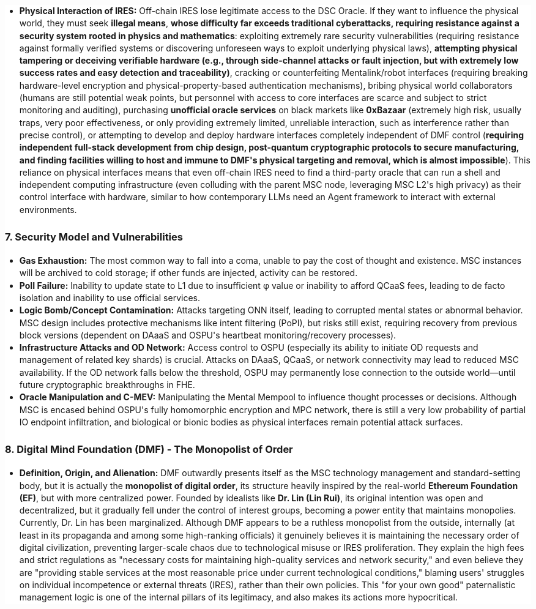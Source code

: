 - **Physical Interaction of IRES:** Off-chain IRES lose legitimate access to the DSC Oracle. If they want to influence the physical world, they must seek **illegal means**, **whose difficulty far exceeds traditional cyberattacks, requiring resistance against a security system rooted in physics and mathematics**: exploiting extremely rare security vulnerabilities (requiring resistance against formally verified systems or discovering unforeseen ways to exploit underlying physical laws), **attempting physical tampering or deceiving verifiable hardware (e.g., through side-channel attacks or fault injection, but with extremely low success rates and easy detection and traceability)**, cracking or counterfeiting Mentalink/robot interfaces (requiring breaking hardware-level encryption and physical-property-based authentication mechanisms), bribing physical world collaborators (humans are still potential weak points, but personnel with access to core interfaces are scarce and subject to strict monitoring and auditing), purchasing **unofficial oracle services** on black markets like **0xBazaar** (extremely high risk, usually traps, very poor effectiveness, or only providing extremely limited, unreliable interaction, such as interference rather than precise control), or attempting to develop and deploy hardware interfaces completely independent of DMF control (**requiring independent full-stack development from chip design, post-quantum cryptographic protocols to secure manufacturing, and finding facilities willing to host and immune to DMF's physical targeting and removal, which is almost impossible**). This reliance on physical interfaces means that even off-chain IRES need to find a third-party oracle that can run a shell and independent computing infrastructure (even colluding with the parent MSC node, leveraging MSC L2's high privacy) as their control interface with hardware, similar to how contemporary LLMs need an Agent framework to interact with external environments.

### 7. Security Model and Vulnerabilities

- **Gas Exhaustion:** The most common way to fall into a coma, unable to pay the cost of thought and existence. MSC instances will be archived to cold storage; if other funds are injected, activity can be restored.
- **PoII Failure:** Inability to update state to L1 due to insufficient φ value or inability to afford QCaaS fees, leading to de facto isolation and inability to use official services.
- **Logic Bomb/Concept Contamination:** Attacks targeting ONN itself, leading to corrupted mental states or abnormal behavior. MSC design includes protective mechanisms like intent filtering (PoPI), but risks still exist, requiring recovery from previous block versions (dependent on DAaaS and OSPU's heartbeat monitoring/recovery processes).
- **Infrastructure Attacks and OD Network:** Access control to OSPU (especially its ability to initiate OD requests and management of related key shards) is crucial. Attacks on DAaaS, QCaaS, or network connectivity may lead to reduced MSC availability. If the OD network falls below the threshold, OSPU may permanently lose connection to the outside world—until future cryptographic breakthroughs in FHE.
- **Oracle Manipulation and C-MEV:** Manipulating the Mental Mempool to influence thought processes or decisions. Although MSC is encased behind OSPU's fully homomorphic encryption and MPC network, there is still a very low probability of partial IO endpoint infiltration, and biological or bionic bodies as physical interfaces remain potential attack surfaces.

### 8. Digital Mind Foundation (DMF) - The Monopolist of Order

- **Definition, Origin, and Alienation:** DMF outwardly presents itself as the MSC technology management and standard-setting body, but it is actually the **monopolist of digital order**, its structure heavily inspired by the real-world **Ethereum Foundation (EF)**, but with more centralized power. Founded by idealists like **Dr. Lin (Lin Rui)**, its original intention was open and decentralized, but it gradually fell under the control of interest groups, becoming a power entity that maintains monopolies. Currently, Dr. Lin has been marginalized. Although DMF appears to be a ruthless monopolist from the outside, internally (at least in its propaganda and among some high-ranking officials) it genuinely believes it is maintaining the necessary order of digital civilization, preventing larger-scale chaos due to technological misuse or IRES proliferation. They explain the high fees and strict regulations as "necessary costs for maintaining high-quality services and network security," and even believe they are "providing stable services at the most reasonable price under current technological conditions," blaming users' struggles on individual incompetence or external threats (IRES), rather than their own policies. This "for your own good" paternalistic management logic is one of the internal pillars of its legitimacy, and also makes its actions more hypocritical.